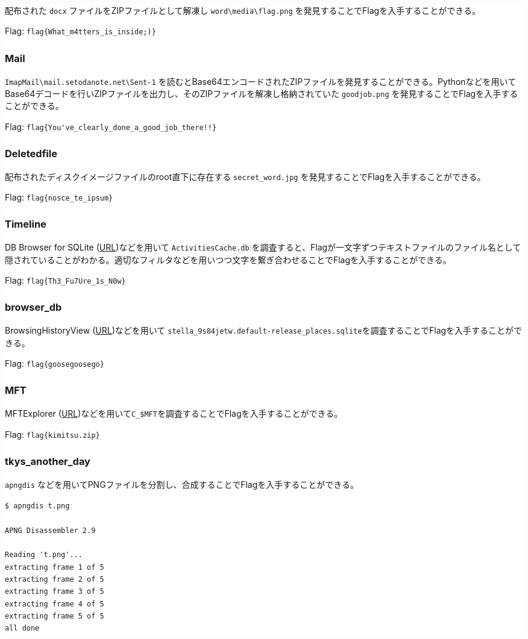 配布された `docx` ファイルをZIPファイルとして解凍し `word\media\flag.png` を発見することでFlagを入手することができる。

Flag: `flag{What_m4tters_is_inside;)}`

### Mail

`ImapMail\mail.setodanote.net\Sent-1` を読むとBase64エンコードされたZIPファイルを発見することができる。Pythonなどを用いてBase64デコードを行いZIPファイルを出力し、そのZIPファイルを解凍し格納されていた `goodjob.png` を発見することでFlagを入手することができる。

Flag: `flag{You've_clearly_done_a_good_job_there!!}`

### Deletedfile

配布されたディスクイメージファイルのroot直下に存在する `secret_word.jpg` を発見することでFlagを入手することができる。

Flag: `flag{nosce_te_ipsum}`

### Timeline

DB Browser for SQLite ([URL](https://sqlitebrowser.org/))などを用いて `ActivitiesCache.db` を調査すると、Flagが一文字ずつテキストファイルのファイル名として隠されていることがわかる。適切なフィルタなどを用いつつ文字を繋ぎ合わせることでFlagを入手することができる。

Flag: `flag{Th3_Fu7Ure_1s_N0w}`

### browser_db

BrowsingHistoryView ([URL](https://www.nirsoft.net/utils/browsing_history_view.html))などを用いて `stella_9s84jetw.default-release_places.sqlite`を調査することでFlagを入手することができる。

Flag: `flag{goosegoosego}`

### MFT

MFTExplorer ([URL](https://ericzimmerman.github.io/#!index.md))などを用いて`C_$MFT`を調査することでFlagを入手することができる。

Flag: `flag{kimitsu.zip}`

### tkys_another_day

`apngdis` などを用いてPNGファイルを分割し、合成することでFlagを入手することができる。

```
$ apngdis t.png

APNG Disassembler 2.9

Reading 't.png'...
extracting frame 1 of 5
extracting frame 2 of 5
extracting frame 3 of 5
extracting frame 4 of 5
extracting frame 5 of 5
all done
```

